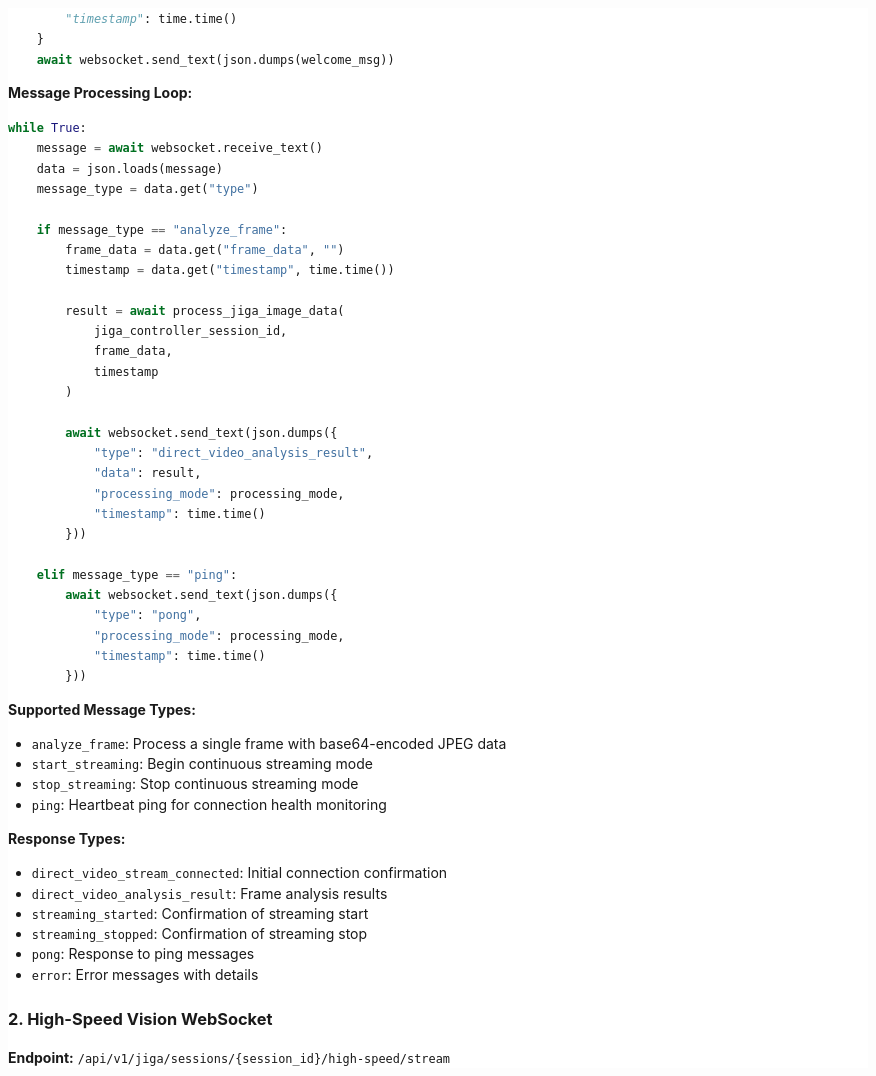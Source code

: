 ```python
        "timestamp": time.time()
    }
    await websocket.send_text(json.dumps(welcome_msg))
```

**Message Processing Loop:**
```python
while True:
    message = await websocket.receive_text()
    data = json.loads(message)
    message_type = data.get("type")
    
    if message_type == "analyze_frame":
        frame_data = data.get("frame_data", "")
        timestamp = data.get("timestamp", time.time())
        
        result = await process_jiga_image_data(
            jiga_controller_session_id,
            frame_data,
            timestamp
        )
        
        await websocket.send_text(json.dumps({
            "type": "direct_video_analysis_result",
            "data": result,
            "processing_mode": processing_mode,
            "timestamp": time.time()
        }))
    
    elif message_type == "ping":
        await websocket.send_text(json.dumps({
            "type": "pong",
            "processing_mode": processing_mode,
            "timestamp": time.time()
        }))
```

**Supported Message Types:**
- `analyze_frame`: Process a single frame with base64-encoded JPEG data
- `start_streaming`: Begin continuous streaming mode
- `stop_streaming`: Stop continuous streaming mode
- `ping`: Heartbeat ping for connection health monitoring

**Response Types:**
- `direct_video_stream_connected`: Initial connection confirmation
- `direct_video_analysis_result`: Frame analysis results
- `streaming_started`: Confirmation of streaming start
- `streaming_stopped`: Confirmation of streaming stop
- `pong`: Response to ping messages
- `error`: Error messages with details

### 2. High-Speed Vision WebSocket
**Endpoint:** `/api/v1/jiga/sessions/{session_id}/high-speed/stream`
